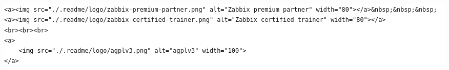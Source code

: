     <a><img src="./.readme/logo/zabbix-premium-partner.png" alt="Zabbix premium partner" width="80"></a>&nbsp;&nbsp;&nbsp;
    <a><img src="./.readme/logo/zabbix-certified-trainer.png" alt="Zabbix certified trainer" width="80"></a>
    <br><br><br>
    <a>
        <img src="./.readme/logo/agplv3.png" alt="agplv3" width="100">
    </a>
</div>